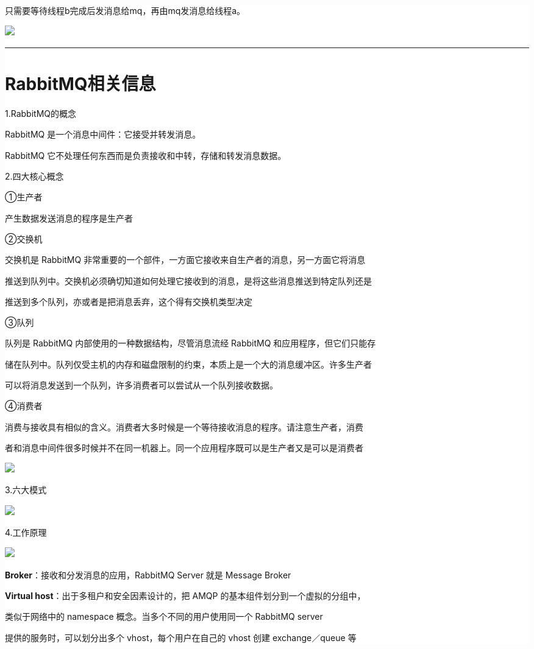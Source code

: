 只需要等待线程b完成后发消息给mq，再由mq发消息给线程a。

![](https://s1.ax1x.com/2022/07/30/vFpSYQ.png)

---

# RabbitMQ相关信息

1.RabbitMQ的概念

RabbitMQ 是一个消息中间件：它接受并转发消息。

RabbitMQ 它不处理任何东西而是负责接收和中转，存储和转发消息数据。

2.四大核心概念

①生产者

产生数据发送消息的程序是生产者

②交换机

交换机是 RabbitMQ 非常重要的一个部件，一方面它接收来自生产者的消息，另一方面它将消息

推送到队列中。交换机必须确切知道如何处理它接收到的消息，是将这些消息推送到特定队列还是

推送到多个队列，亦或者是把消息丢弃，这个得有交换机类型决定

③队列

队列是 RabbitMQ 内部使用的一种数据结构，尽管消息流经 RabbitMQ 和应用程序，但它们只能存

储在队列中。队列仅受主机的内存和磁盘限制的约束，本质上是一个大的消息缓冲区。许多生产者

可以将消息发送到一个队列，许多消费者可以尝试从一个队列接收数据。

④消费者

消费与接收具有相似的含义。消费者大多时候是一个等待接收消息的程序。请注意生产者，消费

者和消息中间件很多时候并不在同一机器上。同一个应用程序既可以是生产者又是可以是消费者

![](https://s1.ax1x.com/2022/07/30/vFpFO0.png)

3.六大模式

![](https://s1.ax1x.com/2022/07/30/vFpAmV.png)

4.工作原理

![](https://s1.ax1x.com/2022/07/30/vFpEwT.png)



**Broker**：接收和分发消息的应用，RabbitMQ Server 就是 Message Broker

**Virtual host**：出于多租户和安全因素设计的，把 AMQP 的基本组件划分到一个虚拟的分组中，

类似于网络中的 namespace 概念。当多个不同的用户使用同一个 RabbitMQ server 

提供的服务时，可以划分出多个 vhost，每个用户在自己的 vhost 创建 exchange／queue 等
